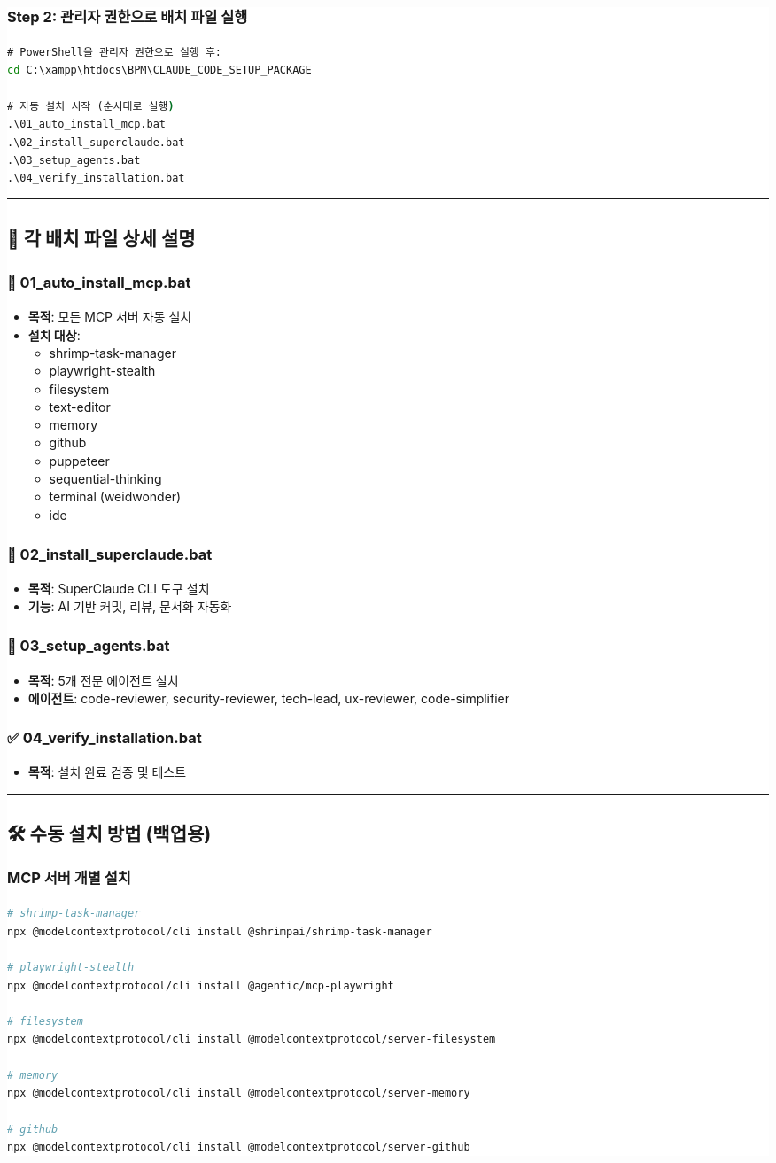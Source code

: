 ### Step 2: 관리자 권한으로 배치 파일 실행
```cmd
# PowerShell을 관리자 권한으로 실행 후:
cd C:\xampp\htdocs\BPM\CLAUDE_CODE_SETUP_PACKAGE

# 자동 설치 시작 (순서대로 실행)
.\01_auto_install_mcp.bat
.\02_install_superclaude.bat  
.\03_setup_agents.bat
.\04_verify_installation.bat
```

---

## 📜 각 배치 파일 상세 설명

### 🔧 01_auto_install_mcp.bat
- **목적**: 모든 MCP 서버 자동 설치
- **설치 대상**: 
  - shrimp-task-manager
  - playwright-stealth
  - filesystem
  - text-editor
  - memory
  - github
  - puppeteer
  - sequential-thinking
  - terminal (weidwonder)
  - ide

### 🤖 02_install_superclaude.bat  
- **목적**: SuperClaude CLI 도구 설치
- **기능**: AI 기반 커밋, 리뷰, 문서화 자동화

### 👥 03_setup_agents.bat
- **목적**: 5개 전문 에이전트 설치
- **에이전트**: code-reviewer, security-reviewer, tech-lead, ux-reviewer, code-simplifier

### ✅ 04_verify_installation.bat
- **목적**: 설치 완료 검증 및 테스트

---

## 🛠️ 수동 설치 방법 (백업용)

### MCP 서버 개별 설치
```bash
# shrimp-task-manager
npx @modelcontextprotocol/cli install @shrimpai/shrimp-task-manager

# playwright-stealth  
npx @modelcontextprotocol/cli install @agentic/mcp-playwright

# filesystem
npx @modelcontextprotocol/cli install @modelcontextprotocol/server-filesystem

# memory
npx @modelcontextprotocol/cli install @modelcontextprotocol/server-memory

# github
npx @modelcontextprotocol/cli install @modelcontextprotocol/server-github
```